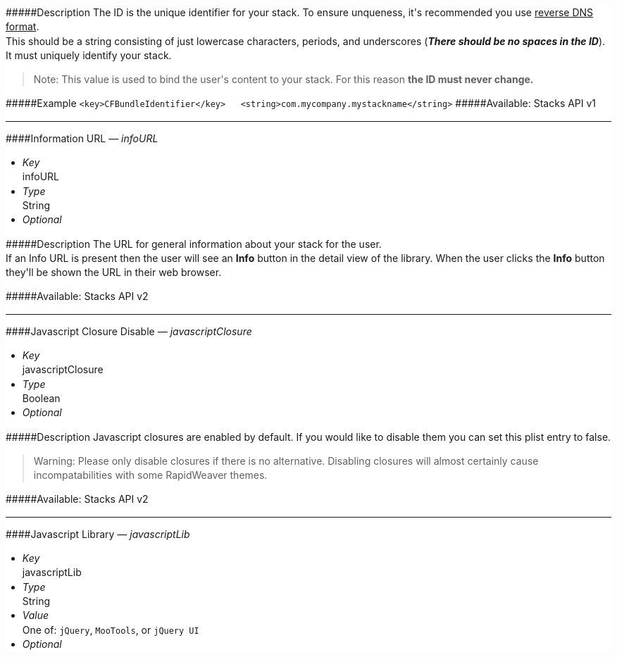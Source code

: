 #####Description
The ID is the unique identifier for your stack. To ensure unqueness, it's recommended you use [reverse DNS format](http://en.wikipedia.org/wiki/Reverse-DNS).  
This should be a string consisting of just lowercase characters, periods, and underscores (***There should be no spaces in the ID***). It must uniquely identify your stack.  

> Note: This value is used to bind the user's content to your stack. For this reason **the ID must never change.**

#####Example
`
<key>CFBundleIdentifier</key>  
<string>com.mycompany.mystackname</string>
`
#####Available: Stacks API v1



___
[Information URL]: #InformationURL
<a name='InformationURL'></a>
####Information URL *— infoURL*
 * *Key* <br> infoURL
 * *Type* <br>String
 * *Optional*

#####Description
The URL for general information about your stack for the user.  
If an Info URL is present then the user will see an **Info** button in the detail view of the library.  When the user clicks the **Info** button they'll be shown the URL in their web browser.

#####Available: Stacks API v2



___
[Javascript Closure Disable]: #JavascriptClosureDisable
<a name='JavascriptClosureDisable'></a>
####Javascript Closure Disable *— javascriptClosure*
 * *Key* <br> javascriptClosure
 * *Type* <br> Boolean
 * *Optional*

#####Description
Javascript closures are enabled by default.  If you would like to disable them you can set this plist entry to false.

> Warning:  Please only disable closures if there is no alternative. Disabling closures will almost certainly cause incompatabilities with some RapidWeaver themes.

#####Available: Stacks API v2



___
[Javascript Library]: #JavascriptLibrary
<a name='JavascriptLibrary'></a>
####Javascript Library *— javascriptLib*
 * *Key* <br> javascriptLib
 * *Type* <br> String
 * *Value* <br> One of: `jQuery`, `MooTools`, or `jQuery UI`
 * *Optional*


[Assets]: #Assets
[Custom Properties and Controls]: #CustomPropertiesandControls
[Group]: #Group
[Help URL]: #HelpURL
[Icon Name]: #IconName
[ID]: #ID 
[Minimum Stacks API Version]: #MinimumStacksAPIVersion
[php File Extension Enable]: #phpFileExtensionEnable
[php Session Enable]: #phpSessionEnable
[php Buffer Enable]: #phpBufferEnable
[Sparkle Appcast URL]: #SparkleAppcastURL
[Title]: #Title
[Templates]: #Templates
[Version]: #Version